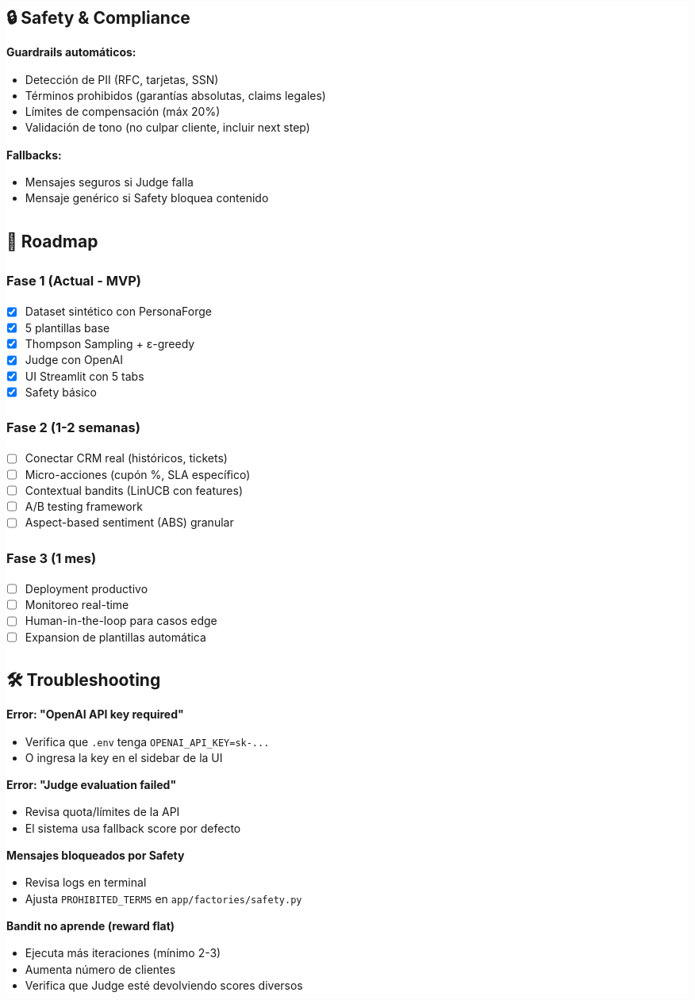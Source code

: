## 🔒 Safety & Compliance

**Guardrails automáticos:**
- Detección de PII (RFC, tarjetas, SSN)
- Términos prohibidos (garantías absolutas, claims legales)
- Límites de compensación (máx 20%)
- Validación de tono (no culpar cliente, incluir next step)

**Fallbacks:**
- Mensajes seguros si Judge falla
- Mensaje genérico si Safety bloquea contenido

## 🚦 Roadmap

### Fase 1 (Actual - MVP)
- [x] Dataset sintético con PersonaForge
- [x] 5 plantillas base
- [x] Thompson Sampling + ε-greedy
- [x] Judge con OpenAI
- [x] UI Streamlit con 5 tabs
- [x] Safety básico

### Fase 2 (1-2 semanas)
- [ ] Conectar CRM real (históricos, tickets)
- [ ] Micro-acciones (cupón %, SLA específico)
- [ ] Contextual bandits (LinUCB con features)
- [ ] A/B testing framework
- [ ] Aspect-based sentiment (ABS) granular

### Fase 3 (1 mes)
- [ ] Deployment productivo
- [ ] Monitoreo real-time
- [ ] Human-in-the-loop para casos edge
- [ ] Expansion de plantillas automática

## 🛠️ Troubleshooting

**Error: "OpenAI API key required"**
- Verifica que `.env` tenga `OPENAI_API_KEY=sk-...`
- O ingresa la key en el sidebar de la UI

**Error: "Judge evaluation failed"**
- Revisa quota/límites de la API
- El sistema usa fallback score por defecto

**Mensajes bloqueados por Safety**
- Revisa logs en terminal
- Ajusta `PROHIBITED_TERMS` en `app/factories/safety.py`

**Bandit no aprende (reward flat)**
- Ejecuta más iteraciones (mínimo 2-3)
- Aumenta número de clientes
- Verifica que Judge esté devolviendo scores diversos
